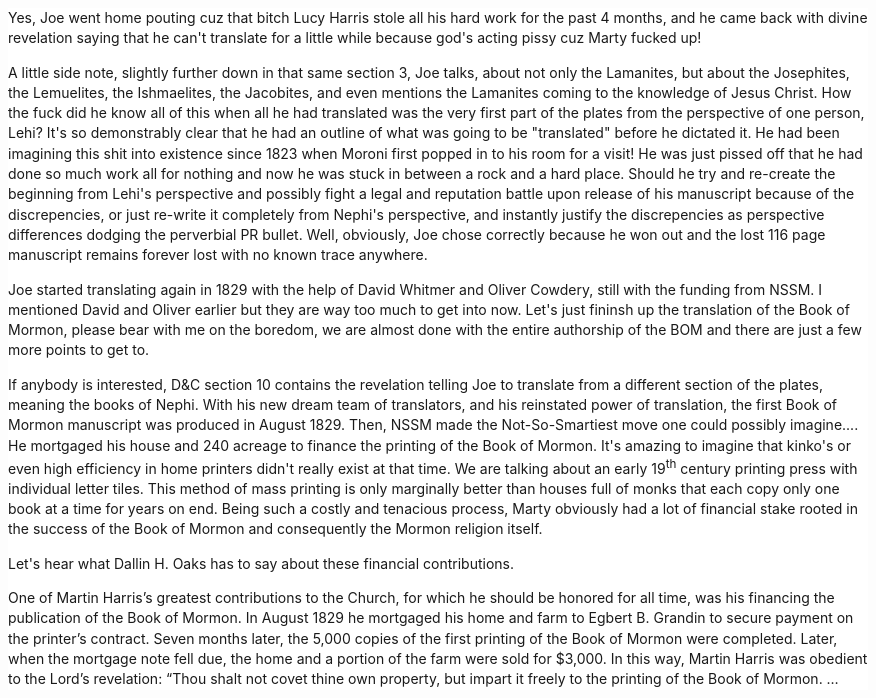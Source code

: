 Yes, Joe went home pouting cuz that bitch Lucy Harris stole all his hard
work for the past 4 months, and he came back with divine revelation
saying that he can't translate for a little while because god's acting
pissy cuz Marty fucked up\!

A little side note, slightly further down in that same section 3, Joe
talks, about not only the Lamanites, but about the Josephites, the
Lemuelites, the Ishmaelites, the Jacobites, and even mentions the
Lamanites coming to the knowledge of Jesus Christ. How the fuck did he
know all of this when all he had translated was the very first part of
the plates from the perspective of one person, Lehi? It's so
demonstrably clear that he had an outline of what was going to be
"translated" before he dictated it. He had been imagining this shit into
existence since 1823 when Moroni first popped in to his room for a
visit\! He was just pissed off that he had done so much work all for
nothing and now he was stuck in between a rock and a hard place. Should
he try and re-create the beginning from Lehi's perspective and possibly
fight a legal and reputation battle upon release of his manuscript
because of the discrepencies, or just re-write it completely from
Nephi's perspective, and instantly justify the discrepencies as
perspective differences dodging the perverbial PR bullet. Well,
obviously, Joe chose correctly because he won out and the lost 116 page
manuscript remains forever lost with no known trace anywhere.

Joe started translating again in 1829 with the help of David Whitmer and
Oliver Cowdery, still with the funding from NSSM. I mentioned David and
Oliver earlier but they are way too much to get into now. Let's just
fininsh up the translation of the Book of Mormon, please bear with me on
the boredom, we are almost done with the entire authorship of the BOM
and there are just a few more points to get to. 

If anybody is interested, D\&C section 10 contains the revelation
telling Joe to translate from a different section of the plates, meaning
the books of Nephi. With his new dream team of translators, and his
reinstated power of translation, the first Book of Mormon manuscript was
produced in August 1829. Then, NSSM made the Not-So-Smartiest move one
could possibly imagine.... He mortgaged his house and 240 acreage to
finance the printing of the Book of Mormon. It's amazing to imagine that
kinko's or even high efficiency in home printers didn't really exist at
that time. We are talking about an early 19<sup>th</sup> century
printing press with individual letter tiles. This method of mass
printing is only marginally better than houses full of monks that each
copy only one book at a time for years on end. Being such a costly and
tenacious process, Marty obviously had a lot of financial stake rooted
in the success of the Book of Mormon and consequently the Mormon
religion itself. 

Let's hear what Dallin H. Oaks has to say about these financial
contributions.

One of Martin Harris’s greatest contributions to the Church, for which
he should be honored for all time, was his financing the publication of
the Book of Mormon. In August 1829 he mortgaged his home and farm to
Egbert B. Grandin to secure payment on the printer’s contract. Seven
months later, the 5,000 copies of the first printing of the Book of
Mormon were completed. Later, when the mortgage note fell due, the home
and a portion of the farm were sold for $3,000. In this way, Martin
Harris was obedient to the Lord’s revelation:
<span id="anchor"></span>“Thou shalt not covet thine own property, but
impart it freely to the printing of the Book of Mormon. …
